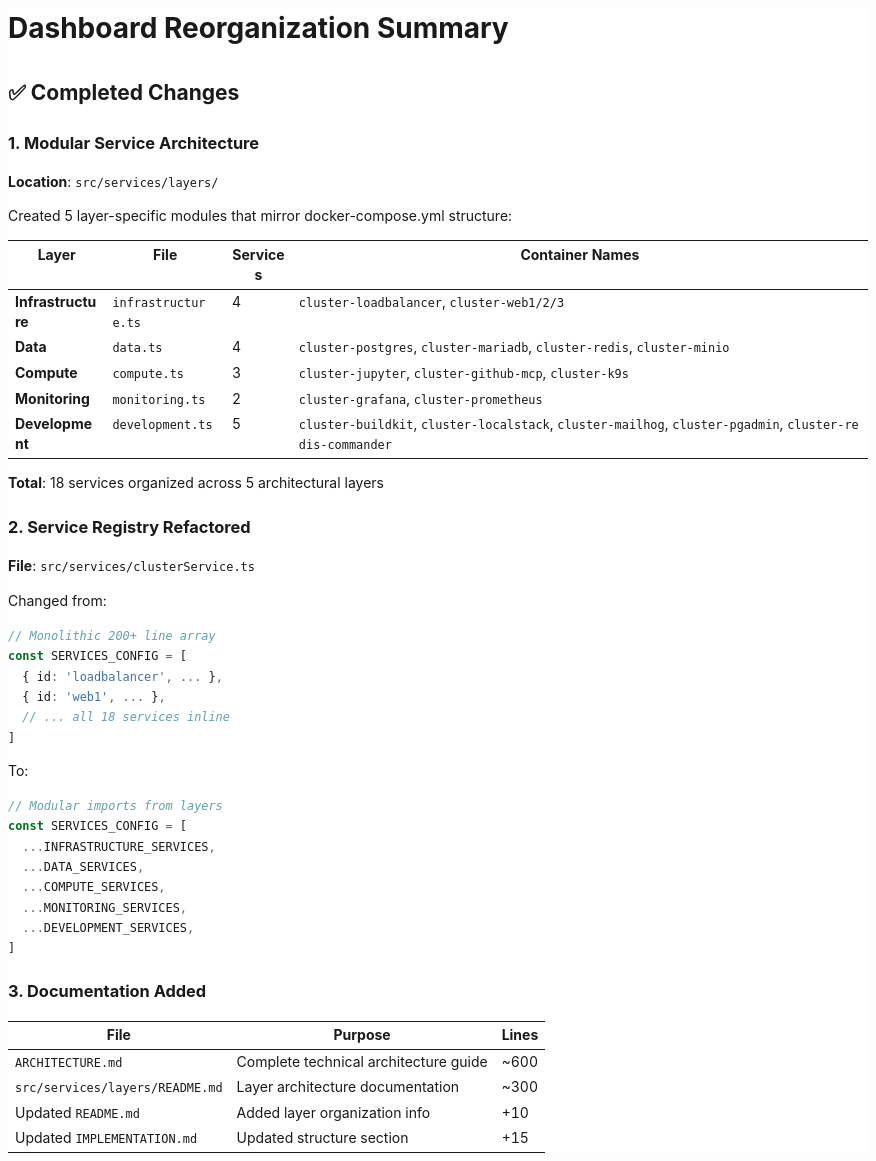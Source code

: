 # Dashboard Reorganization Summary

## ✅ Completed Changes

### 1. Modular Service Architecture
**Location**: `src/services/layers/`

Created 5 layer-specific modules that mirror docker-compose.yml structure:

| Layer | File | Services | Container Names |
|-------|------|----------|-----------------|
| **Infrastructure** | `infrastructure.ts` | 4 | `cluster-loadbalancer`, `cluster-web1/2/3` |
| **Data** | `data.ts` | 4 | `cluster-postgres`, `cluster-mariadb`, `cluster-redis`, `cluster-minio` |
| **Compute** | `compute.ts` | 3 | `cluster-jupyter`, `cluster-github-mcp`, `cluster-k9s` |
| **Monitoring** | `monitoring.ts` | 2 | `cluster-grafana`, `cluster-prometheus` |
| **Development** | `development.ts` | 5 | `cluster-buildkit`, `cluster-localstack`, `cluster-mailhog`, `cluster-pgadmin`, `cluster-redis-commander` |

**Total**: 18 services organized across 5 architectural layers

### 2. Service Registry Refactored
**File**: `src/services/clusterService.ts`

Changed from:
```typescript
// Monolithic 200+ line array
const SERVICES_CONFIG = [
  { id: 'loadbalancer', ... },
  { id: 'web1', ... },
  // ... all 18 services inline
]
```

To:
```typescript
// Modular imports from layers
const SERVICES_CONFIG = [
  ...INFRASTRUCTURE_SERVICES,
  ...DATA_SERVICES,
  ...COMPUTE_SERVICES,
  ...MONITORING_SERVICES,
  ...DEVELOPMENT_SERVICES,
]
```

### 3. Documentation Added

| File | Purpose | Lines |
|------|---------|-------|
| `ARCHITECTURE.md` | Complete technical architecture guide | ~600 |
| `src/services/layers/README.md` | Layer architecture documentation | ~300 |
| Updated `README.md` | Added layer organization info | +10 |
| Updated `IMPLEMENTATION.md` | Updated structure section | +15 |
